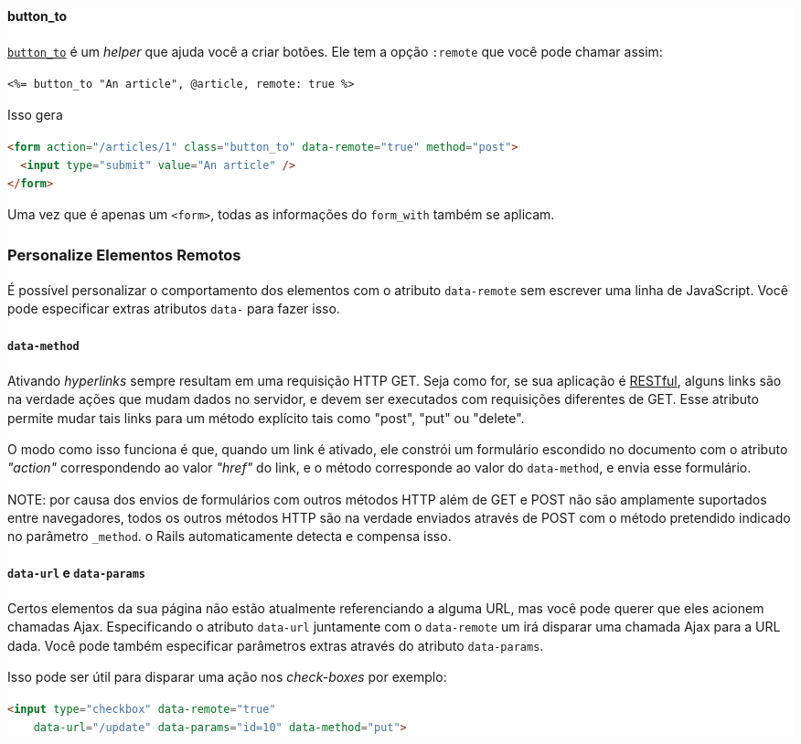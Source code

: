 #### button_to

[`button_to`](https://api.rubyonrails.org/classes/ActionView/Helpers/UrlHelper.html#method-i-button_to) é um *helper* que ajuda você a criar botões. Ele tem a opção `:remote` que você pode chamar assim:


```erb
<%= button_to "An article", @article, remote: true %>
```

Isso gera

```html
<form action="/articles/1" class="button_to" data-remote="true" method="post">
  <input type="submit" value="An article" />
</form>
```

Uma vez que é apenas um `<form>`, todas as informações do `form_with` também se aplicam.

### Personalize Elementos Remotos

É possível personalizar o comportamento dos elementos com o atributo `data-remote`
sem escrever uma linha de JavaScript. Você pode especificar extras atributos `data-`
para fazer isso.

#### `data-method`

Ativando *hyperlinks* sempre resultam em uma requisição HTTP GET. Seja como for, se
sua aplicação é [RESTful](https://pt.wikipedia.org/wiki/REST),
alguns links são na verdade ações que mudam dados no servidor, e devem ser executados com
requisições diferentes de GET. Esse atributo permite mudar tais links para um método explícito
tais como "post", "put" ou "delete".

O modo como isso funciona é que, quando um link é ativado, ele constrói um formulário
escondido no documento com o atributo *"action"* correspondendo ao valor *"href"* do
link, e o método corresponde ao valor do `data-method`, e envia esse formulário.

NOTE: por causa dos envios de formulários com outros métodos HTTP além de
GET e POST não são amplamente suportados entre navegadores, todos os outros métodos
HTTP são na verdade enviados através de POST com o método pretendido indicado no
parâmetro `_method`. o Rails automaticamente detecta e compensa isso.

#### `data-url` e `data-params`

Certos elementos da sua página não estão atualmente referenciando a alguma URL, mas você pode querer
que eles acionem chamadas Ajax. Especificando o atributo `data-url` juntamente com o `data-remote`
um irá disparar uma chamada Ajax para a URL dada. Você pode também
especificar parâmetros extras através do atributo `data-params`.

Isso pode ser útil para disparar uma ação nos *check-boxes* por exemplo:

```html
<input type="checkbox" data-remote="true"
    data-url="/update" data-params="id=10" data-method="put">
```
